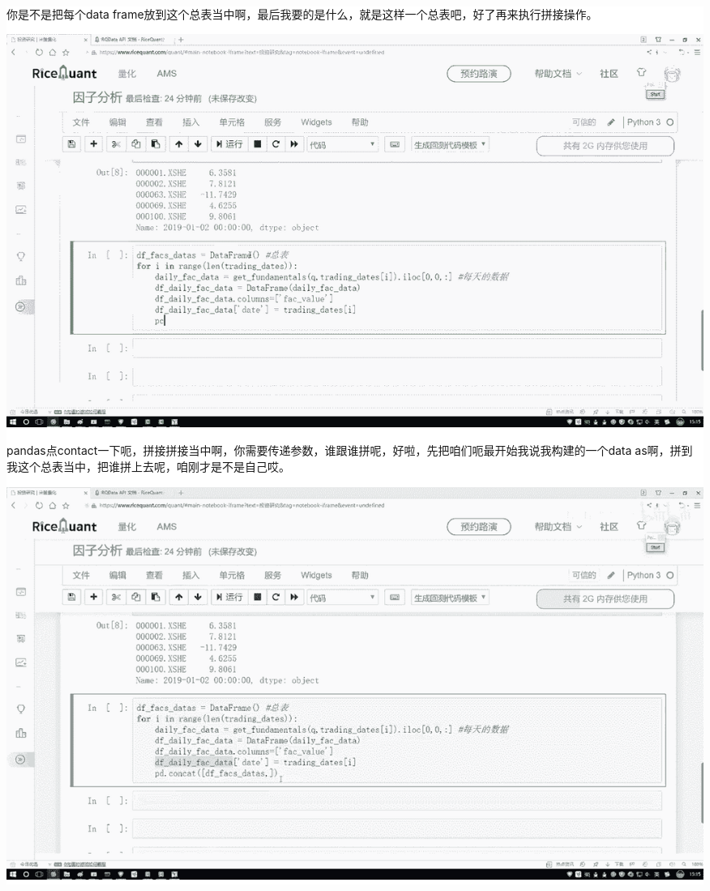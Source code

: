 你是不是把每个data frame放到这个总表当中啊，最后我要的是什么，就是这样一个总表吧，好了再来执行拼接操作。



![](img/92ea03ffbafd131c35a0fa2f9780fbb1_60.png)

pandas点contact一下呃，拼接拼接当中啊，你需要传递参数，谁跟谁拼呢，好啦，先把咱们呃最开始我说我构建的一个data as啊，拼到我这个总表当中，把谁拼上去呢，咱刚才是不是自己哎。



![](img/92ea03ffbafd131c35a0fa2f9780fbb1_62.png)
